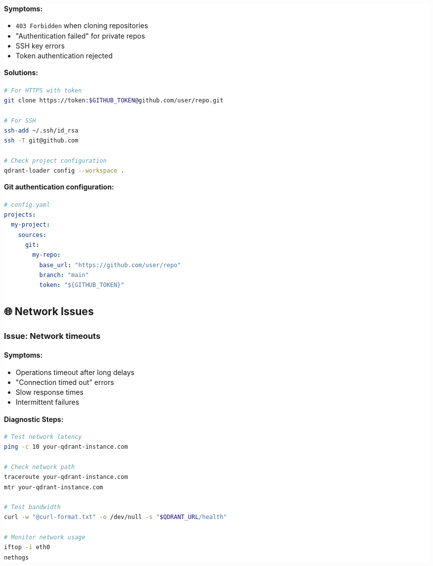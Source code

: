 **Symptoms:**

- `403 Forbidden` when cloning repositories
- "Authentication failed" for private repos
- SSH key errors
- Token authentication rejected

**Solutions:**

```bash
# For HTTPS with token
git clone https://token:$GITHUB_TOKEN@github.com/user/repo.git

# For SSH
ssh-add ~/.ssh/id_rsa
ssh -T git@github.com

# Check project configuration
qdrant-loader config --workspace .
```

**Git authentication configuration:**

```yaml
# config.yaml
projects:
  my-project:
    sources:
      git:
        my-repo:
          base_url: "https://github.com/user/repo"
          branch: "main"
          token: "${GITHUB_TOKEN}"
```

## 🌐 Network Issues

### Issue: Network timeouts

**Symptoms:**

- Operations timeout after long delays
- "Connection timed out" errors
- Slow response times
- Intermittent failures

**Diagnostic Steps:**

```bash
# Test network latency
ping -c 10 your-qdrant-instance.com

# Check network path
traceroute your-qdrant-instance.com
mtr your-qdrant-instance.com

# Test bandwidth
curl -w "@curl-format.txt" -o /dev/null -s "$QDRANT_URL/health"

# Monitor network usage
iftop -i eth0
nethogs
```
